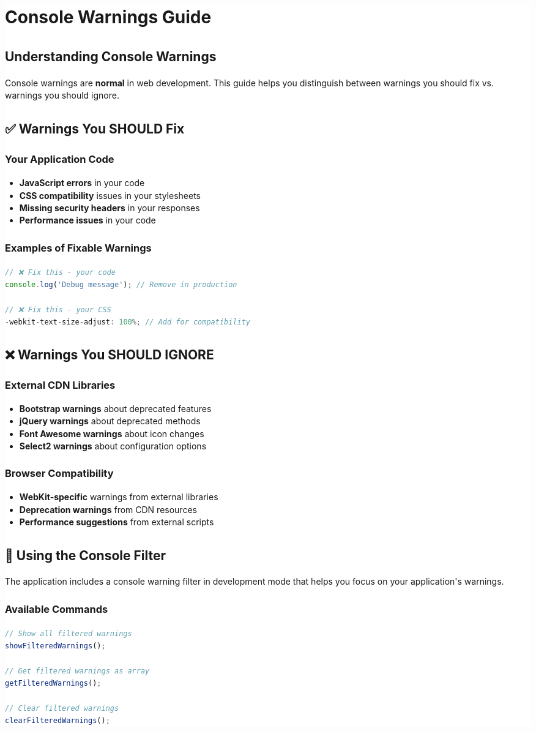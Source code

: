 # Console Warnings Guide

## Understanding Console Warnings

Console warnings are **normal** in web development. This guide helps you distinguish between warnings you should fix vs. warnings you should ignore.

## ✅ Warnings You SHOULD Fix

### Your Application Code

- **JavaScript errors** in your code
- **CSS compatibility** issues in your stylesheets
- **Missing security headers** in your responses
- **Performance issues** in your code

### Examples of Fixable Warnings

```javascript
// ❌ Fix this - your code
console.log('Debug message'); // Remove in production

// ❌ Fix this - your CSS
-webkit-text-size-adjust: 100%; // Add for compatibility
```

## ❌ Warnings You SHOULD IGNORE

### External CDN Libraries

- **Bootstrap warnings** about deprecated features
- **jQuery warnings** about deprecated methods
- **Font Awesome warnings** about icon changes
- **Select2 warnings** about configuration options

### Browser Compatibility

- **WebKit-specific** warnings from external libraries
- **Deprecation warnings** from CDN resources
- **Performance suggestions** from external scripts

## 🔧 Using the Console Filter

The application includes a console warning filter in development mode that helps you focus on your application's warnings.

### Available Commands

```javascript
// Show all filtered warnings
showFilteredWarnings();

// Get filtered warnings as array
getFilteredWarnings();

// Clear filtered warnings
clearFilteredWarnings();
```
